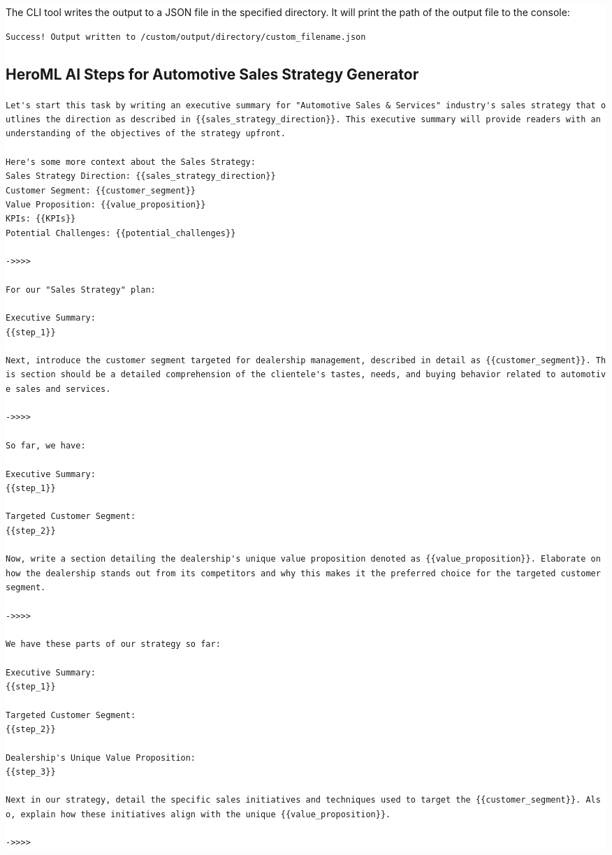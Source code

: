 The CLI tool writes the output to a JSON file in the specified directory. It will print the path of the output file to the console:

```bash
Success! Output written to /custom/output/directory/custom_filename.json
```


## HeroML AI Steps for Automotive Sales Strategy Generator
```
Let's start this task by writing an executive summary for "Automotive Sales & Services" industry's sales strategy that outlines the direction as described in {{sales_strategy_direction}}. This executive summary will provide readers with an understanding of the objectives of the strategy upfront.

Here's some more context about the Sales Strategy:
Sales Strategy Direction: {{sales_strategy_direction}}
Customer Segment: {{customer_segment}}
Value Proposition: {{value_proposition}}
KPIs: {{KPIs}}
Potential Challenges: {{potential_challenges}}

->>>>

For our "Sales Strategy" plan:

Executive Summary:
{{step_1}}

Next, introduce the customer segment targeted for dealership management, described in detail as {{customer_segment}}. This section should be a detailed comprehension of the clientele's tastes, needs, and buying behavior related to automotive sales and services.

->>>>

So far, we have:

Executive Summary:
{{step_1}}

Targeted Customer Segment:
{{step_2}}

Now, write a section detailing the dealership's unique value proposition denoted as {{value_proposition}}. Elaborate on how the dealership stands out from its competitors and why this makes it the preferred choice for the targeted customer segment.

->>>>

We have these parts of our strategy so far:

Executive Summary:
{{step_1}}

Targeted Customer Segment:
{{step_2}}

Dealership's Unique Value Proposition:
{{step_3}}

Next in our strategy, detail the specific sales initiatives and techniques used to target the {{customer_segment}}. Also, explain how these initiatives align with the unique {{value_proposition}}.

->>>>

```